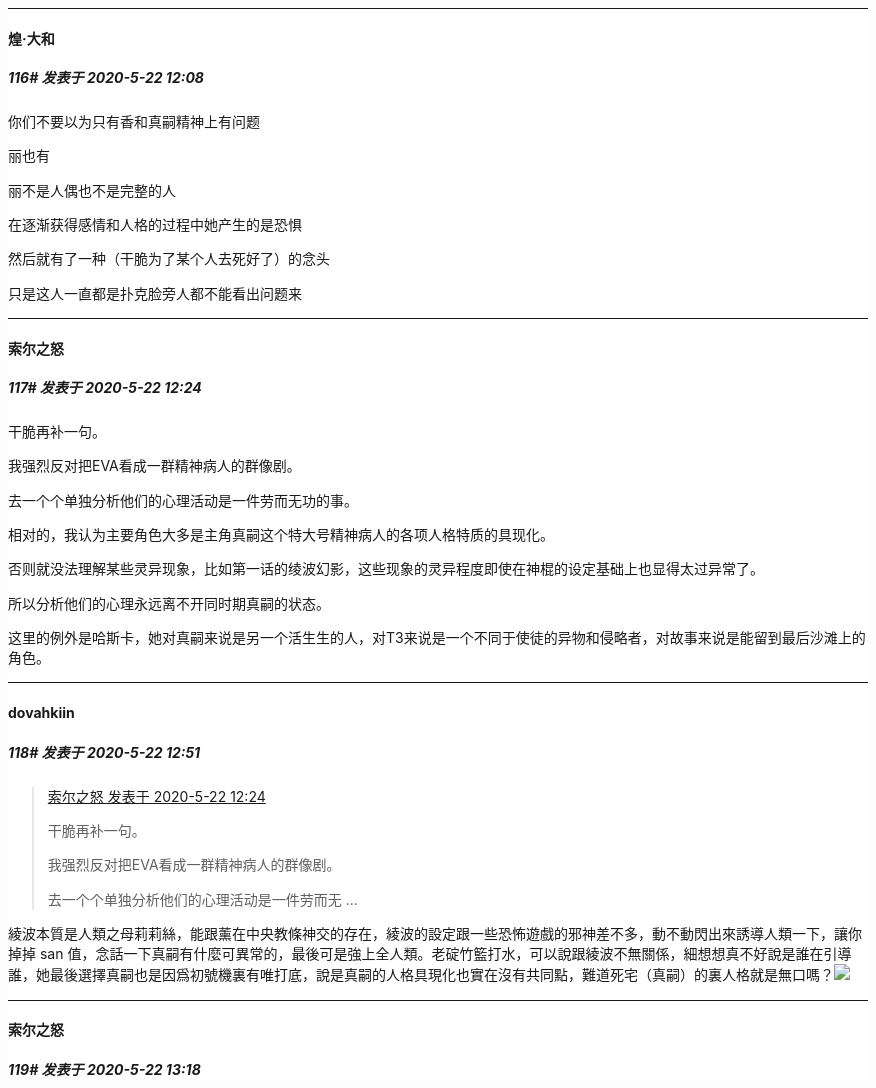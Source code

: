 
-----

####  煌·大和  
##### 116#       发表于 2020-5-22 12:08


你们不要以为只有香和真嗣精神上有问题

丽也有

丽不是人偶也不是完整的人

在逐渐获得感情和人格的过程中她产生的是恐惧

然后就有了一种（干脆为了某个人去死好了）的念头

只是这人一直都是扑克脸旁人都不能看出问题来


-----

####  索尔之怒  
##### 117#       发表于 2020-5-22 12:24


干脆再补一句。

我强烈反对把EVA看成一群精神病人的群像剧。

去一个个单独分析他们的心理活动是一件劳而无功的事。

相对的，我认为主要角色大多是主角真嗣这个特大号精神病人的各项人格特质的具现化。

否则就没法理解某些灵异现象，比如第一话的绫波幻影，这些现象的灵异程度即使在神棍的设定基础上也显得太过异常了。

所以分析他们的心理永远离不开同时期真嗣的状态。

这里的例外是哈斯卡，她对真嗣来说是另一个活生生的人，对T3来说是一个不同于使徒的异物和侵略者，对故事来说是能留到最后沙滩上的角色。


-----

####  dovahkiin  
##### 118#       发表于 2020-5-22 12:51


<blockquote><a href="httphttps://bbs.saraba1st.com/2b/forum.php?mod=redirect&amp;goto=findpost&amp;pid=47514328&amp;ptid=1935755" target="_blank">索尔之怒 发表于 2020-5-22 12:24</a>

干脆再补一句。

我强烈反对把EVA看成一群精神病人的群像剧。

去一个个单独分析他们的心理活动是一件劳而无 ...</blockquote>
綾波本質是人類之母莉莉絲，能跟薰在中央教條神交的存在，綾波的設定跟一些恐怖遊戲的邪神差不多，動不動閃出來誘導人類一下，讓你掉掉 san 值，念話一下真嗣有什麼可異常的，最後可是強上全人類。老碇竹籃打水，可以說跟綾波不無關係，細想想真不好說是誰在引導誰，她最後選擇真嗣也是因爲初號機裏有唯打底，說是真嗣的人格具現化也實在沒有共同點，難道死宅（真嗣）的裏人格就是無口嗎？<img src="https://static.saraba1st.com/image/smiley/carton2017/035.png" referrerpolicy="no-referrer">


-----

####  索尔之怒  
##### 119#       发表于 2020-5-22 13:18
